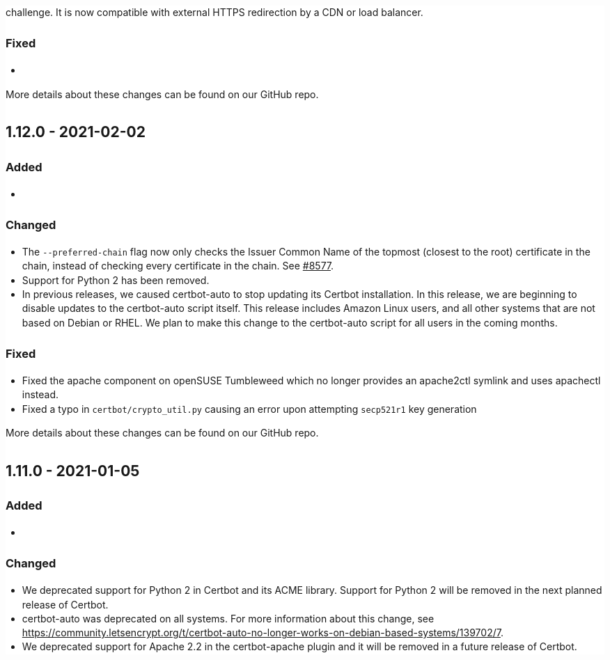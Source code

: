   challenge. It is now compatible with external HTTPS redirection by a CDN or load balancer.

### Fixed

*

More details about these changes can be found on our GitHub repo.

## 1.12.0 - 2021-02-02

### Added

*

### Changed

* The `--preferred-chain` flag now only checks the Issuer Common Name of the
  topmost (closest to the root) certificate in the chain, instead of checking
  every certificate in the chain.
  See [#8577](https://github.com/certbot/certbot/issues/8577).
* Support for Python 2 has been removed.
* In previous releases, we caused certbot-auto to stop updating its Certbot
  installation. In this release, we are beginning to disable updates to the
  certbot-auto script itself. This release includes Amazon Linux users, and all
  other systems that are not based on Debian or RHEL. We plan to make this
  change to the certbot-auto script for all users in the coming months.

### Fixed

* Fixed the apache component on openSUSE Tumbleweed which no longer provides
  an apache2ctl symlink and uses apachectl instead.
* Fixed a typo in `certbot/crypto_util.py` causing an error upon attempting `secp521r1` key generation

More details about these changes can be found on our GitHub repo.

## 1.11.0 - 2021-01-05

### Added

*

### Changed

* We deprecated support for Python 2 in Certbot and its ACME library.
  Support for Python 2 will be removed in the next planned release of Certbot.
* certbot-auto was deprecated on all systems. For more information about this
  change, see
  https://community.letsencrypt.org/t/certbot-auto-no-longer-works-on-debian-based-systems/139702/7.
* We deprecated support for Apache 2.2 in the certbot-apache plugin and it will
  be removed in a future release of Certbot.
